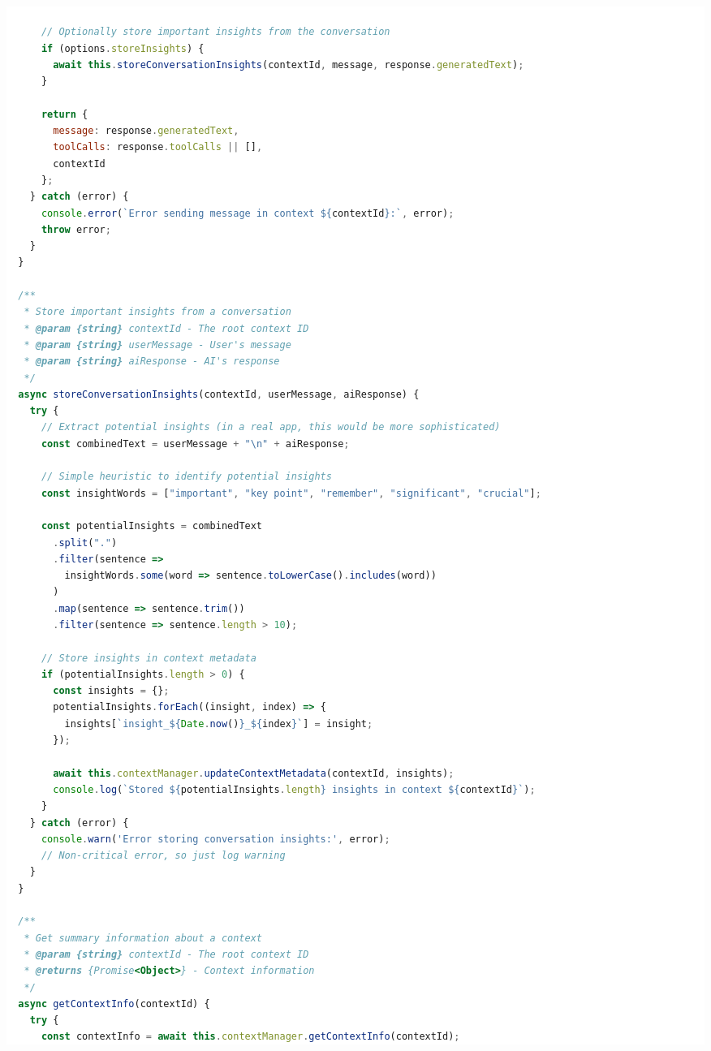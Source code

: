 ```javascript
      
      // Optionally store important insights from the conversation
      if (options.storeInsights) {
        await this.storeConversationInsights(contextId, message, response.generatedText);
      }
      
      return {
        message: response.generatedText,
        toolCalls: response.toolCalls || [],
        contextId
      };
    } catch (error) {
      console.error(`Error sending message in context ${contextId}:`, error);
      throw error;
    }
  }
  
  /**
   * Store important insights from a conversation
   * @param {string} contextId - The root context ID
   * @param {string} userMessage - User's message
   * @param {string} aiResponse - AI's response
   */
  async storeConversationInsights(contextId, userMessage, aiResponse) {
    try {
      // Extract potential insights (in a real app, this would be more sophisticated)
      const combinedText = userMessage + "\n" + aiResponse;
      
      // Simple heuristic to identify potential insights
      const insightWords = ["important", "key point", "remember", "significant", "crucial"];
      
      const potentialInsights = combinedText
        .split(".")
        .filter(sentence => 
          insightWords.some(word => sentence.toLowerCase().includes(word))
        )
        .map(sentence => sentence.trim())
        .filter(sentence => sentence.length > 10);
      
      // Store insights in context metadata
      if (potentialInsights.length > 0) {
        const insights = {};
        potentialInsights.forEach((insight, index) => {
          insights[`insight_${Date.now()}_${index}`] = insight;
        });
        
        await this.contextManager.updateContextMetadata(contextId, insights);
        console.log(`Stored ${potentialInsights.length} insights in context ${contextId}`);
      }
    } catch (error) {
      console.warn('Error storing conversation insights:', error);
      // Non-critical error, so just log warning
    }
  }
  
  /**
   * Get summary information about a context
   * @param {string} contextId - The root context ID
   * @returns {Promise<Object>} - Context information
   */
  async getContextInfo(contextId) {
    try {
      const contextInfo = await this.contextManager.getContextInfo(contextId);
```